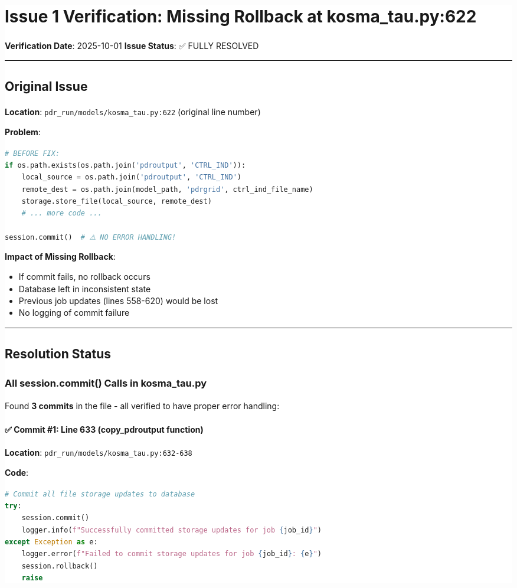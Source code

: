 # Issue 1 Verification: Missing Rollback at kosma_tau.py:622

**Verification Date**: 2025-10-01
**Issue Status**: ✅ FULLY RESOLVED

---

## Original Issue

**Location**: `pdr_run/models/kosma_tau.py:622` (original line number)

**Problem**:
```python
# BEFORE FIX:
if os.path.exists(os.path.join('pdroutput', 'CTRL_IND')):
    local_source = os.path.join('pdroutput', 'CTRL_IND')
    remote_dest = os.path.join(model_path, 'pdrgrid', ctrl_ind_file_name)
    storage.store_file(local_source, remote_dest)
    # ... more code ...

session.commit()  # ⚠️ NO ERROR HANDLING!
```

**Impact of Missing Rollback**:
- If commit fails, no rollback occurs
- Database left in inconsistent state
- Previous job updates (lines 558-620) would be lost
- No logging of commit failure

---

## Resolution Status

### All session.commit() Calls in kosma_tau.py

Found **3 commits** in the file - all verified to have proper error handling:

#### ✅ Commit #1: Line 633 (copy_pdroutput function)

**Location**: `pdr_run/models/kosma_tau.py:632-638`

**Code**:
```python
# Commit all file storage updates to database
try:
    session.commit()
    logger.info(f"Successfully committed storage updates for job {job_id}")
except Exception as e:
    logger.error(f"Failed to commit storage updates for job {job_id}: {e}")
    session.rollback()
    raise
```
